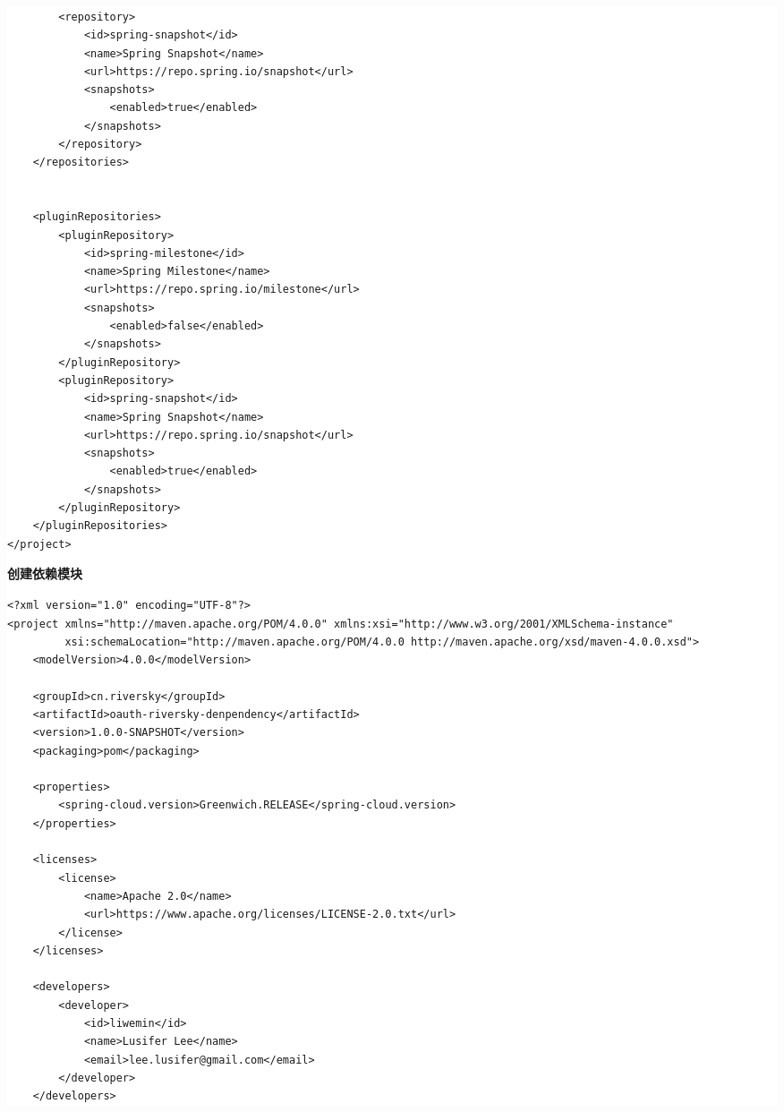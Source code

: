 ```
        <repository>
            <id>spring-snapshot</id>
            <name>Spring Snapshot</name>
            <url>https://repo.spring.io/snapshot</url>
            <snapshots>
                <enabled>true</enabled>
            </snapshots>
        </repository>
    </repositories>


    <pluginRepositories>
        <pluginRepository>
            <id>spring-milestone</id>
            <name>Spring Milestone</name>
            <url>https://repo.spring.io/milestone</url>
            <snapshots>
                <enabled>false</enabled>
            </snapshots>
        </pluginRepository>
        <pluginRepository>
            <id>spring-snapshot</id>
            <name>Spring Snapshot</name>
            <url>https://repo.spring.io/snapshot</url>
            <snapshots>
                <enabled>true</enabled>
            </snapshots>
        </pluginRepository>
    </pluginRepositories>
</project>
```
**创建依赖模块**  
```
<?xml version="1.0" encoding="UTF-8"?>
<project xmlns="http://maven.apache.org/POM/4.0.0" xmlns:xsi="http://www.w3.org/2001/XMLSchema-instance"
         xsi:schemaLocation="http://maven.apache.org/POM/4.0.0 http://maven.apache.org/xsd/maven-4.0.0.xsd">
    <modelVersion>4.0.0</modelVersion>

    <groupId>cn.riversky</groupId>
    <artifactId>oauth-riversky-denpendency</artifactId>
    <version>1.0.0-SNAPSHOT</version>
    <packaging>pom</packaging>

    <properties>
        <spring-cloud.version>Greenwich.RELEASE</spring-cloud.version>
    </properties>

    <licenses>
        <license>
            <name>Apache 2.0</name>
            <url>https://www.apache.org/licenses/LICENSE-2.0.txt</url>
        </license>
    </licenses>

    <developers>
        <developer>
            <id>liwemin</id>
            <name>Lusifer Lee</name>
            <email>lee.lusifer@gmail.com</email>
        </developer>
    </developers>
```